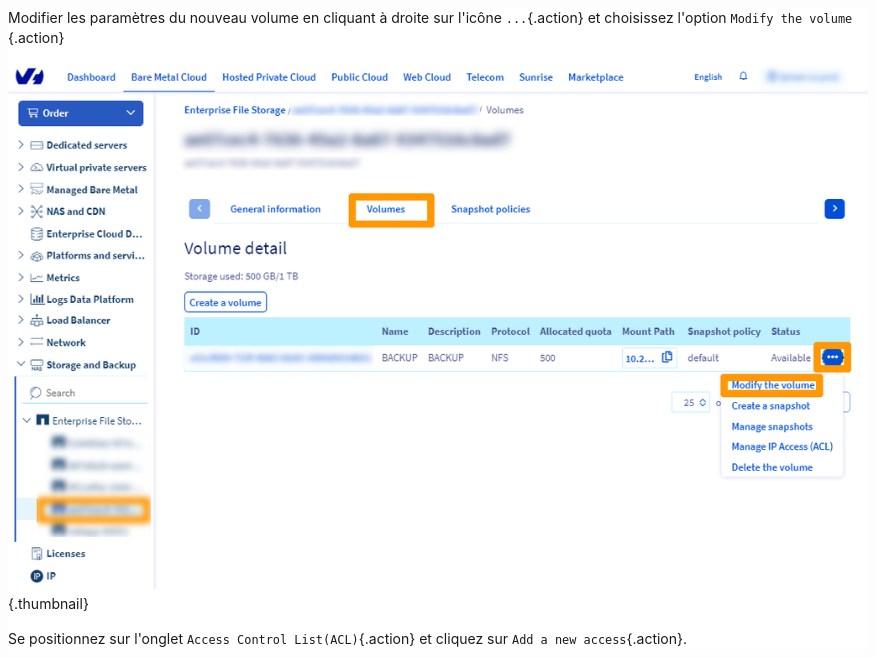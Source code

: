 Modifier les paramètres du nouveau volume en cliquant à droite sur l'icône `...`{.action} et choisissez l'option `Modify the volume`{.action}

![Create Enterprise Storage Volume 04](images/04-create-enterprise-storage-volume04.png){.thumbnail}

Se positionnez sur l'onglet `Access Control List(ACL)`{.action} et cliquez sur `Add a new access`{.action}.

